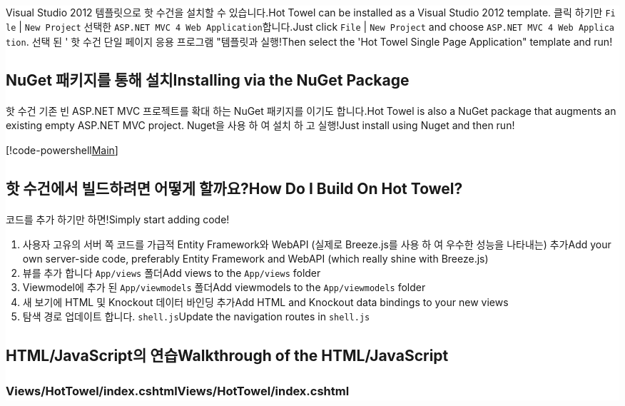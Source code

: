 <span data-ttu-id="c6ca2-147">Visual Studio 2012 템플릿으로 핫 수건을 설치할 수 있습니다.</span><span class="sxs-lookup"><span data-stu-id="c6ca2-147">Hot Towel can be installed as a Visual Studio 2012 template.</span></span> <span data-ttu-id="c6ca2-148">클릭 하기만 `File`  |  `New Project` 선택한 `ASP.NET MVC 4 Web Application`합니다.</span><span class="sxs-lookup"><span data-stu-id="c6ca2-148">Just click `File` | `New Project` and choose `ASP.NET MVC 4 Web Application`.</span></span> <span data-ttu-id="c6ca2-149">선택 된 ' 핫 수건 단일 페이지 응용 프로그램 "템플릿과 실행!</span><span class="sxs-lookup"><span data-stu-id="c6ca2-149">Then select the 'Hot Towel Single Page Application" template and run!</span></span>

## <a name="installing-via-the-nuget-package"></a><span data-ttu-id="c6ca2-150">NuGet 패키지를 통해 설치</span><span class="sxs-lookup"><span data-stu-id="c6ca2-150">Installing via the NuGet Package</span></span>

<span data-ttu-id="c6ca2-151">핫 수건 기존 빈 ASP.NET MVC 프로젝트를 확대 하는 NuGet 패키지를 이기도 합니다.</span><span class="sxs-lookup"><span data-stu-id="c6ca2-151">Hot Towel is also a NuGet package that augments an existing empty ASP.NET MVC project.</span></span> <span data-ttu-id="c6ca2-152">Nuget을 사용 하 여 설치 하 고 실행!</span><span class="sxs-lookup"><span data-stu-id="c6ca2-152">Just install using Nuget and then run!</span></span>

[!code-powershell[Main](hottowel-template/samples/sample1.ps1)]

## <a name="how-do-i-build-on-hot-towel"></a><span data-ttu-id="c6ca2-153">핫 수건에서 빌드하려면 어떻게 할까요?</span><span class="sxs-lookup"><span data-stu-id="c6ca2-153">How Do I Build On Hot Towel?</span></span>

<span data-ttu-id="c6ca2-154">코드를 추가 하기만 하면!</span><span class="sxs-lookup"><span data-stu-id="c6ca2-154">Simply start adding code!</span></span>

1. <span data-ttu-id="c6ca2-155">사용자 고유의 서버 쪽 코드를 가급적 Entity Framework와 WebAPI (실제로 Breeze.js를 사용 하 여 우수한 성능을 나타내는) 추가</span><span class="sxs-lookup"><span data-stu-id="c6ca2-155">Add your own server-side code, preferably Entity Framework and WebAPI (which really shine with Breeze.js)</span></span>
2. <span data-ttu-id="c6ca2-156">뷰를 추가 합니다 `App/views` 폴더</span><span class="sxs-lookup"><span data-stu-id="c6ca2-156">Add views to the `App/views` folder</span></span>
3. <span data-ttu-id="c6ca2-157">Viewmodel에 추가 된 `App/viewmodels` 폴더</span><span class="sxs-lookup"><span data-stu-id="c6ca2-157">Add viewmodels to the `App/viewmodels` folder</span></span>
4. <span data-ttu-id="c6ca2-158">새 보기에 HTML 및 Knockout 데이터 바인딩 추가</span><span class="sxs-lookup"><span data-stu-id="c6ca2-158">Add HTML and Knockout data bindings to your new views</span></span>
5. <span data-ttu-id="c6ca2-159">탐색 경로 업데이트 합니다. `shell.js`</span><span class="sxs-lookup"><span data-stu-id="c6ca2-159">Update the navigation routes in `shell.js`</span></span>

## <a name="walkthrough-of-the-htmljavascript"></a><span data-ttu-id="c6ca2-160">HTML/JavaScript의 연습</span><span class="sxs-lookup"><span data-stu-id="c6ca2-160">Walkthrough of the HTML/JavaScript</span></span>

### <a name="viewshottowelindexcshtml"></a><span data-ttu-id="c6ca2-161">Views/HotTowel/index.cshtml</span><span class="sxs-lookup"><span data-stu-id="c6ca2-161">Views/HotTowel/index.cshtml</span></span>

